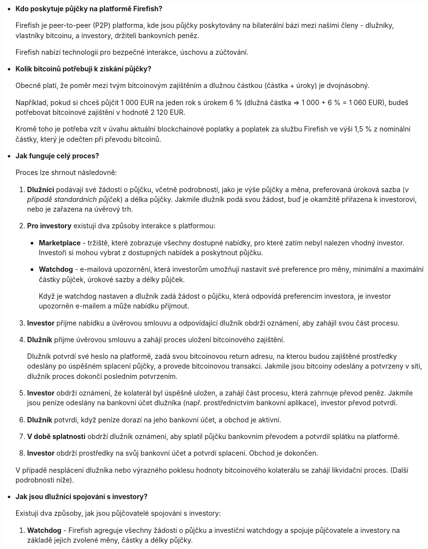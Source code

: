 - **Kdo poskytuje půjčky na platformě Firefish?**
    
    Firefish je peer-to-peer (P2P) platforma, kde jsou půjčky poskytovány na bilaterální bázi mezi našimi členy - dlužníky, vlastníky bitcoinu, a investory, držiteli bankovních peněz.
    
    Firefish nabízí technologii pro bezpečné interakce, úschovu a zúčtování.
    
- **Kolik bitcoinů potřebuji k získání půjčky?**
    
    Obecně platí, že poměr mezi tvým bitcoinovým zajištěním a dlužnou částkou (částka + úroky) je dvojnásobný.
    
    Například, pokud si chceš půjčit 1 000 EUR na jeden rok s úrokem 6 % (dlužná částka ⇒ 1 000 + 6 % = 1 060 EUR), budeš potřebovat bitcoinové zajištění v hodnotě 2 120 EUR.
    
    Kromě toho je potřeba vzít v úvahu aktuální blockchainové poplatky a poplatek za službu Firefish ve výši 1,5 % z nominální částky, který je odečten při převodu bitcoinů.
    
- **Jak funguje celý proces?**
    
    Proces lze shrnout následovně:
    
    1. **Dlužníci** podávají své žádosti o půjčku, včetně podrobností, jako je výše půjčky a měna, preferovaná úroková sazba (*v případě standardních půjček*) a délka půjčky. Jakmile dlužník podá svou žádost, buď je okamžitě přiřazena k investorovi, nebo je zařazena na úvěrový trh.
    2. **Pro investory** existují dva způsoby interakce s platformou:
        - **Marketplace** - tržiště, které zobrazuje všechny dostupné nabídky, pro které zatím nebyl nalezen vhodný investor. Investoři si mohou vybrat z dostupných nabídek a poskytnout půjčku.
        - **Watchdog** - e-mailová upozornění, která investorům umožňují nastavit své preference pro měny, minimální a maximální částky půjček, úrokové sazby a délky půjček.
            
            Když je watchdog nastaven a dlužník zadá žádost o půjčku, která odpovídá preferencím investora, je investor upozorněn e-mailem a může nabídku přijmout.
            
    3. **Investor** přijme nabídku a úvěrovou smlouvu a odpovídající dlužník obdrží oznámení, aby zahájil svou část procesu.
    4. **Dlužník** přijme úvěrovou smlouvu a zahájí proces uložení bitcoinového zajištění.
        
        Dlužník potvrdí své heslo na platformě, zadá svou bitcoinovou return adresu, na kterou budou zajištěné prostředky odeslány po úspěšném splacení půjčky, a provede bitcoinovou transakci. Jakmile jsou bitcoiny odeslány a potvrzeny v síti, dlužník proces dokončí posledním potvrzením.
        
    5. **Investor** obdrží oznámení, že kolaterál byl úspěšně uložen, a zahájí část procesu, která zahrnuje převod peněz. Jakmile jsou peníze odeslány na bankovní účet dlužníka (např. prostřednictvím bankovní aplikace), investor převod potvrdí.
    6. **Dlužník** potvrdí, když peníze dorazí na jeho bankovní účet, a obchod je aktivní.
    7. **V době splatnosti** obdrží dlužník oznámení, aby splatil půjčku bankovním převodem a potvrdil splátku na platformě.
    8. **Investor** obdrží prostředky na svůj bankovní účet a potvrdí splacení. Obchod je dokončen.
    
    V případě nesplácení dlužníka nebo výrazného poklesu hodnoty bitcoinového kolaterálu se zahájí likvidační proces. (Další podrobnosti níže).
    
- **Jak jsou dlužníci spojováni s investory?**
    
    Existují dva způsoby, jak jsou půjčovatelé spojováni s investory:
    
    1. **Watchdog** - Firefish agreguje všechny žádosti o půjčku a investiční watchdogy a spojuje půjčovatele a investory na základě jejich zvolené měny, částky a délky půjčky.
        